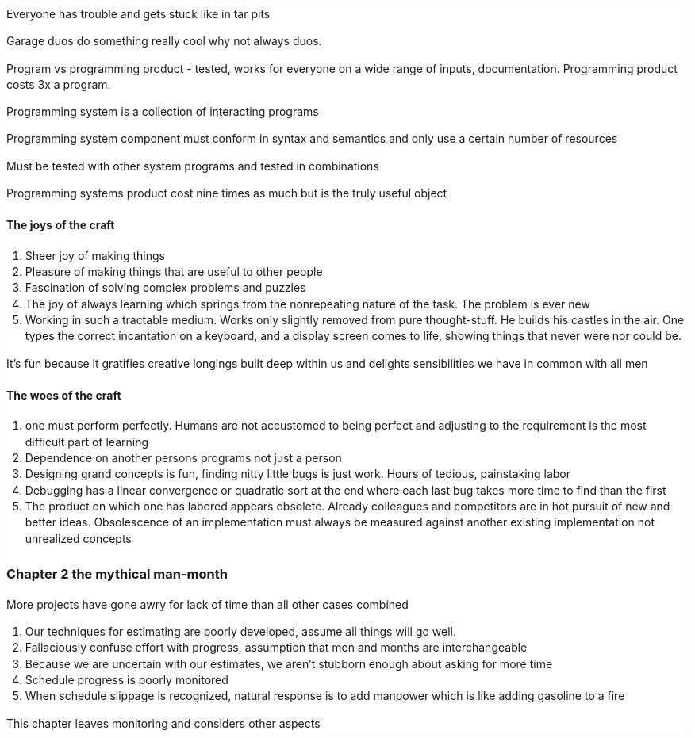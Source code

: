 Everyone has trouble and gets stuck like in tar pits

Garage duos do something really cool why not always duos.

Program vs programming product - tested, works for everyone on a wide range of inputs, documentation. Programming product costs 3x a program.

Programming system is a collection of interacting programs

Programming system component must conform in syntax and semantics and only use a certain number of resources

Must be tested with other system programs and tested in combinations

Programming systems product cost nine times as much but is the truly useful object

#### The joys of the craft

1.  Sheer joy of making things
2.  Pleasure of making things that are useful to other people
3.  Fascination of solving complex problems and puzzles
4.  The joy of always learning which springs from the nonrepeating nature of the task. The problem is ever new
5.  Working in such a tractable medium. Works only slightly removed from pure thought-stuff. He builds his castles in the air. One types the correct incantation on a keyboard, and a display screen comes to life, showing things that never were nor could be.

It’s fun because it gratifies creative longings built deep within us and delights sensibilities we have in common with all men

#### The woes of the craft

1.  one must perform perfectly. Humans are not accustomed to being perfect and adjusting to the requirement is the most difficult part of learning
2.  Dependence on another persons programs not just a person
3.  Designing grand concepts is fun, finding nitty little bugs is just work. Hours of tedious, painstaking labor
4.  Debugging has a linear convergence or quadratic sort at the end where each last bug takes more time to find than the first
5.  The product on which one has labored appears obsolete. Already colleagues and competitors are in hot pursuit of new and better ideas. Obsolescence of an implementation must always be measured against another existing implementation not unrealized concepts

### Chapter 2 the mythical man-month

More projects have gone awry for lack of time than all other cases combined

1.  Our techniques for estimating are poorly developed, assume all things will go well.
2.  Fallaciously confuse effort with progress, assumption that men and months are interchangeable
3.  Because we are uncertain with our estimates, we aren’t stubborn enough about asking for more time
4.  Schedule progress is poorly monitored
5.  When schedule slippage is recognized, natural response is to add manpower which is like adding gasoline to a fire

This chapter leaves monitoring and considers other aspects
